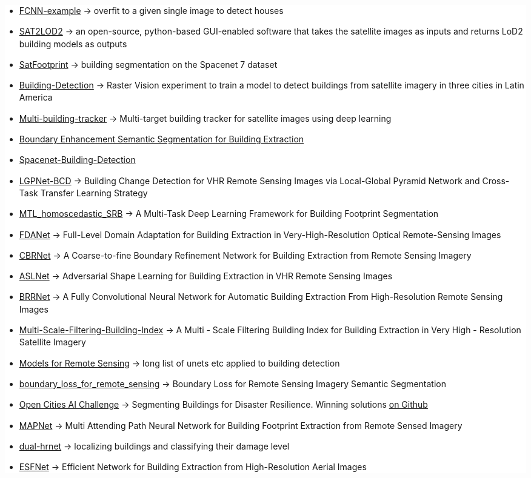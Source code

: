 - [FCNN-example](https://github.com/emredog/FCNN-example) -> overfit to a given single image to detect houses

- [SAT2LOD2](https://github.com/gdaosu/lod2buildingmodel) -> an open-source, python-based GUI-enabled software that takes the satellite images as inputs and returns LoD2 building models as outputs

- [SatFootprint](https://github.com/PriyanK7n/SatFootprint) -> building segmentation on the Spacenet 7 dataset

- [Building-Detection](https://github.com/EL-BID/Building-Detection) -> Raster Vision experiment to train a model to detect buildings from satellite imagery in three cities in Latin America

- [Multi-building-tracker](https://github.com/sebasmos/Multi-building-tracker) -> Multi-target building tracker for satellite images using deep learning

- [Boundary Enhancement Semantic Segmentation for Building Extraction](https://github.com/hin1115/BEmodule-Satellite-Building-Segmentation)

- [Spacenet-Building-Detection](https://github.com/IdanC1s2/Spacenet-Building-Detection)

- [LGPNet-BCD](https://github.com/TongfeiLiu/LGPNet-BCD) -> Building Change Detection for VHR Remote Sensing Images via Local-Global Pyramid Network and Cross-Task Transfer Learning Strategy

- [MTL_homoscedastic_SRB](https://github.com/burakekim/MTL_homoscedastic_SRB) -> A Multi-Task Deep Learning Framework for Building Footprint Segmentation

- [FDANet](https://github.com/daifeng2016/FDANet) -> Full-Level Domain Adaptation for Building Extraction in Very-High-Resolution Optical Remote-Sensing Images

- [CBRNet](https://github.com/HaonanGuo/CBRNet) -> A Coarse-to-fine Boundary Refinement Network for Building Extraction from Remote Sensing Imagery

- [ASLNet](https://github.com/ggsDing/ASLNet) -> Adversarial Shape Learning for Building Extraction in VHR Remote Sensing Images

- [BRRNet](https://github.com/wangyi111/Building-Extraction) -> A Fully Convolutional Neural Network for Automatic Building Extraction From High-Resolution Remote Sensing Images

- [Multi-Scale-Filtering-Building-Index](https://github.com/ThomasWangWeiHong/Multi-Scale-Filtering-Building-Index) -> A Multi - Scale Filtering Building Index for Building Extraction in Very High - Resolution Satellite Imagery

- [Models for Remote Sensing](https://github.com/bohaohuang/mrs) -> long list of unets etc applied to building detection

- [boundary_loss_for_remote_sensing](https://github.com/yiskw713/boundary_loss_for_remote_sensing) -> Boundary Loss for Remote Sensing Imagery Semantic Segmentation

- [Open Cities AI Challenge](https://www.drivendata.org/competitions/60/building-segmentation-disaster-resilience/) -> Segmenting Buildings for Disaster Resilience. Winning solutions [on Github](https://github.com/drivendataorg/open-cities-ai-challenge/)

- [MAPNet](https://github.com/lehaifeng/MAPNet) -> Multi Attending Path Neural Network for Building Footprint Extraction from Remote Sensed Imagery

- [dual-hrnet](https://github.com/SIAnalytics/dual-hrnet) -> localizing buildings and classifying their damage level

- [ESFNet](https://github.com/mrluin/ESFNet-Pytorch) -> Efficient Network for Building Extraction from High-Resolution Aerial Images
